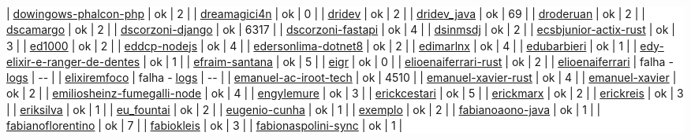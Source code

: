 | [dowingows-phalcon-php](./participantes/dowingows-phalcon-php) | ok | 2 |
| [dreamagici4n](./participantes/dreamagici4n) | ok | 0 |
| [dridev](./participantes/dridev) | ok | 2 |
| [dridev_java](./participantes/dridev_java) | ok | 69 |
| [droderuan](./participantes/droderuan) | ok | 2 |
| [dscamargo](./participantes/dscamargo) | ok | 2 |
| [dscorzoni-django](./participantes/dscorzoni-django) | ok | 6317 |
| [dscorzoni-fastapi](./participantes/dscorzoni-fastapi) | ok | 4 |
| [dsinmsdj](./participantes/dsinmsdj) | ok | 2 |
| [ecsbjunior-actix-rust](./participantes/ecsbjunior-actix-rust) | ok | 3 |
| [ed1000](./participantes/ed1000) | ok | 2 |
| [eddcp-nodejs](./participantes/eddcp-nodejs) | ok | 4 |
| [edersonlima-dotnet8](./participantes/edersonlima-dotnet8) | ok | 2 |
| [edimarlnx](./participantes/edimarlnx) | ok | 4 |
| [edubarbieri](./participantes/edubarbieri) | ok | 1 |
| [edy-elixir-e-ranger-de-dentes](./participantes/edy-elixir-e-ranger-de-dentes) | ok | 1 |
| [efraim-santana](./participantes/efraim-santana) | ok | 5 |
| [eigr](./participantes/eigr) | ok | 0 |
| [elioenaiferrari-rust](./participantes/elioenaiferrari-rust) | ok | 2 |
| [elioenaiferrari](./participantes/elioenaiferrari) | falha - [logs](./participantes/elioenaiferrari/docker-compose.logs) | -- |
| [elixiremfoco](./participantes/elixiremfoco) | falha - [logs](./participantes/elixiremfoco/docker-compose.logs) | -- |
| [emanuel-ac-iroot-tech](./participantes/emanuel-ac-iroot-tech) | ok | 4510 |
| [emanuel-xavier-rust](./participantes/emanuel-xavier-rust) | ok | 4 |
| [emanuel-xavier](./participantes/emanuel-xavier) | ok | 2 |
| [emiliosheinz-fumegalli-node](./participantes/emiliosheinz-fumegalli-node) | ok | 4 |
| [engylemure](./participantes/engylemure) | ok | 3 |
| [erickcestari](./participantes/erickcestari) | ok | 5 |
| [erickmarx](./participantes/erickmarx) | ok | 2 |
| [erickreis](./participantes/erickreis) | ok | 3 |
| [eriksilva](./participantes/eriksilva) | ok | 1 |
| [eu_fountai](./participantes/eu_fountai) | ok | 2 |
| [eugenio-cunha](./participantes/eugenio-cunha) | ok | 1 |
| [exemplo](./participantes/exemplo) | ok | 2 |
| [fabianoaono-java](./participantes/fabianoaono-java) | ok | 1 |
| [fabianoflorentino](./participantes/fabianoflorentino) | ok | 7 |
| [fabiokleis](./participantes/fabiokleis) | ok | 3 |
| [fabionaspolini-sync](./participantes/fabionaspolini-sync) | ok | 1 |